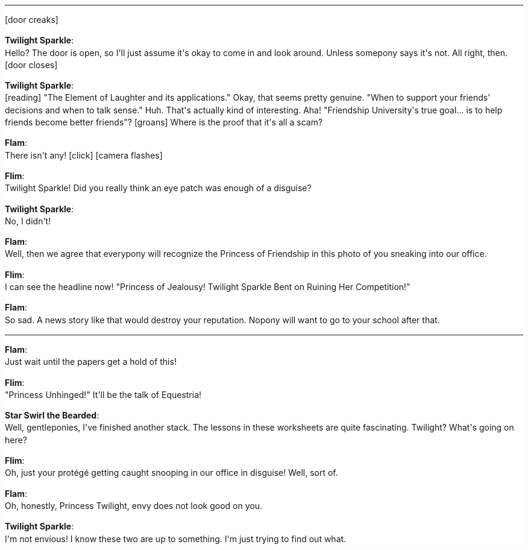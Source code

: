 ***

[door creaks]

**Twilight Sparkle**:  
Hello? The door is open, so I'll just assume it's okay to come in and look around. Unless somepony says it's not. All right, then.
[door closes]

**Twilight Sparkle**:  
[reading] "The Element of Laughter and its applications." Okay, that seems pretty genuine. "When to support your friends' decisions and when to talk sense." Huh. That's actually kind of interesting. Aha! "Friendship University's true goal... is to help friends become better friends"? [groans] Where is the proof that it's all a scam?

**Flam**:  
There isn't any!
[click]
[camera flashes]

**Flim**:  
Twilight Sparkle! Did you really think an eye patch was enough of a disguise?

**Twilight Sparkle**:  
No, I didn't!

**Flam**:  
Well, then we agree that everypony will recognize the Princess of Friendship in this photo of you sneaking into our office.

**Flim**:  
I can see the headline now! "Princess of Jealousy! Twilight Sparkle Bent on Ruining Her Competition!"

**Flam**:  
So sad. A news story like that would destroy your reputation. Nopony will want to go to your school after that.

***

**Flam**:  
Just wait until the papers get a hold of this!

**Flim**:  
"Princess Unhinged!" It'll be the talk of Equestria!

**Star Swirl the Bearded**:  
Well, gentleponies, I've finished another stack. The lessons in these worksheets are quite fascinating. Twilight? What's going on here?

**Flim**:  
Oh, just your protégé getting caught snooping in our office in disguise! Well, sort of.

**Flam**:  
Oh, honestly, Princess Twilight, envy does not look good on you.

**Twilight Sparkle**:  
I'm not envious! I know these two are up to something. I'm just trying to find out what.
